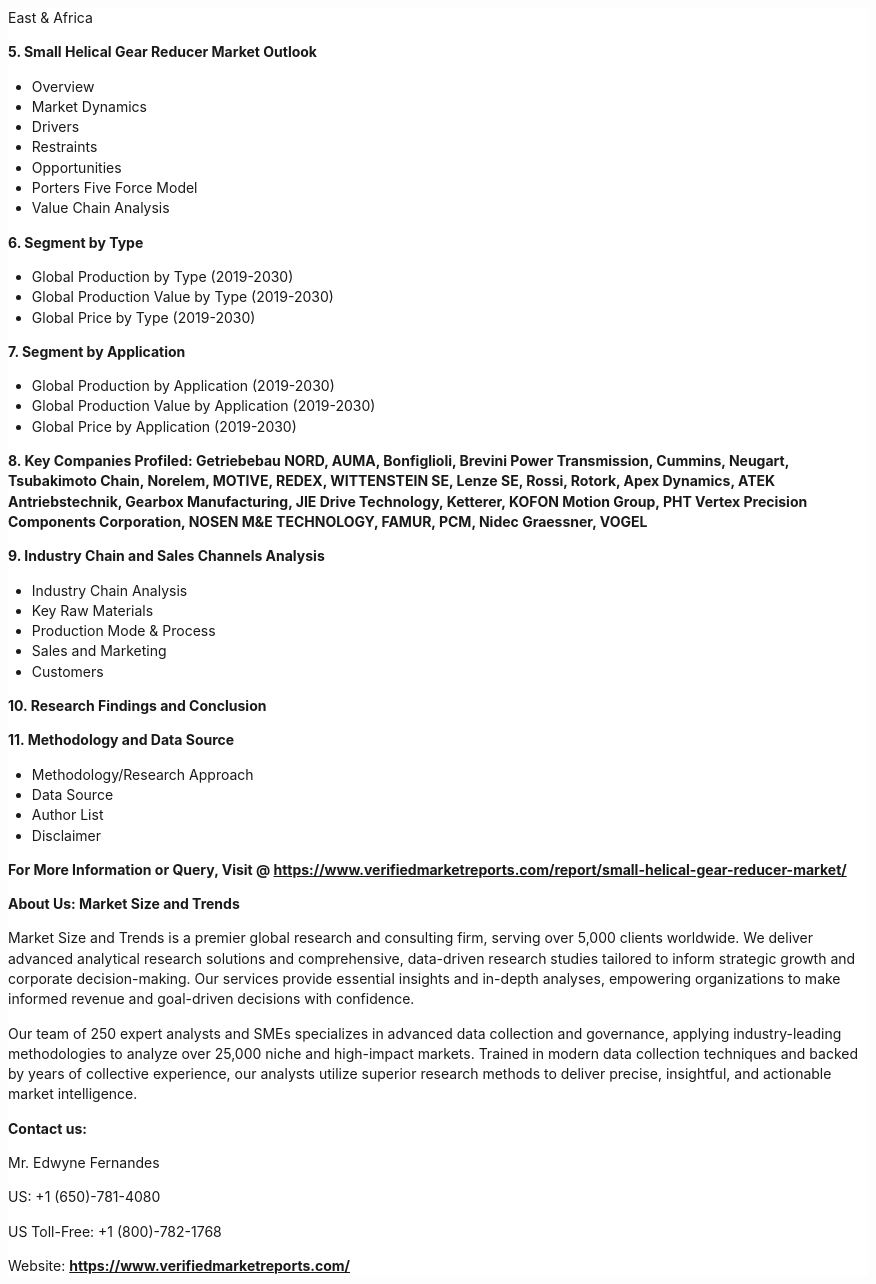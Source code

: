 East &amp; Africa</li></ul><p><strong>5. Small Helical Gear Reducer Market Outlook</strong></p><ul><li>Overview</li><li>Market Dynamics</li><li>Drivers</li><li>Restraints</li><li>Opportunities</li><li>Porters Five Force Model</li><li>Value Chain Analysis&nbsp;</li></ul><p><strong>6. Segment by Type</strong></p><ul><li>Global Production by Type (2019-2030)</li><li>Global Production Value by Type (2019-2030)</li><li>Global Price by Type (2019-2030)</li></ul><p><strong>7. Segment by Application</strong></p><ul><li>Global Production by Application (2019-2030)</li><li>Global Production Value by Application (2019-2030)</li><li>Global Price by Application (2019-2030)</li></ul><p><strong>8. Key Companies Profiled: Getriebebau NORD, AUMA, Bonfiglioli, Brevini Power Transmission, Cummins, Neugart, Tsubakimoto Chain, Norelem, MOTIVE, REDEX, WITTENSTEIN SE, Lenze SE, Rossi, Rotork, Apex Dynamics, ATEK Antriebstechnik, Gearbox Manufacturing, JIE Drive Technology, Ketterer, KOFON Motion Group, PHT Vertex Precision Components Corporation, NOSEN M&E TECHNOLOGY, FAMUR, PCM, Nidec Graessner, VOGEL</strong></p><p><strong>9. Industry Chain and Sales Channels Analysis</strong></p><ul><li>Industry Chain Analysis</li><li>Key Raw Materials</li><li>Production Mode &amp; Process</li><li>Sales and Marketing</li><li>Customers</li></ul><p><strong>10. Research Findings and Conclusion</strong></p><p><strong>11. Methodology and Data Source</strong></p><ul><li>Methodology/Research Approach</li><li>Data Source</li><li>Author List</li><li>Disclaimer</li></ul></p><p><strong>For More Information or Query, Visit @ <a href="https://www.verifiedmarketreports.com/report/small-helical-gear-reducer-market/">https://www.verifiedmarketreports.com/report/small-helical-gear-reducer-market/</a></strong></p><p><strong>About Us: Market Size and Trends</strong></p><p>Market Size and Trends is a premier global research and consulting firm, serving over 5,000 clients worldwide. We deliver advanced analytical research solutions and comprehensive, data-driven research studies tailored to inform strategic growth and corporate decision-making. Our services provide essential insights and in-depth analyses, empowering organizations to make informed revenue and goal-driven decisions with confidence.</p><p>Our team of 250 expert analysts and SMEs specializes in advanced data collection and governance, applying industry-leading methodologies to analyze over 25,000 niche and high-impact markets. Trained in modern data collection techniques and backed by years of collective experience, our analysts utilize superior research methods to deliver precise, insightful, and actionable market intelligence.</p><p><strong>Contact us:</strong></p><p>Mr. Edwyne Fernandes</p><p>US: +1 (650)-781-4080</p><p>US Toll-Free: +1 (800)-782-1768</p><p>Website: <strong><a href="https://www.verifiedmarketreports.com/">https://www.verifiedmarketreports.com/</a></strong></p>

